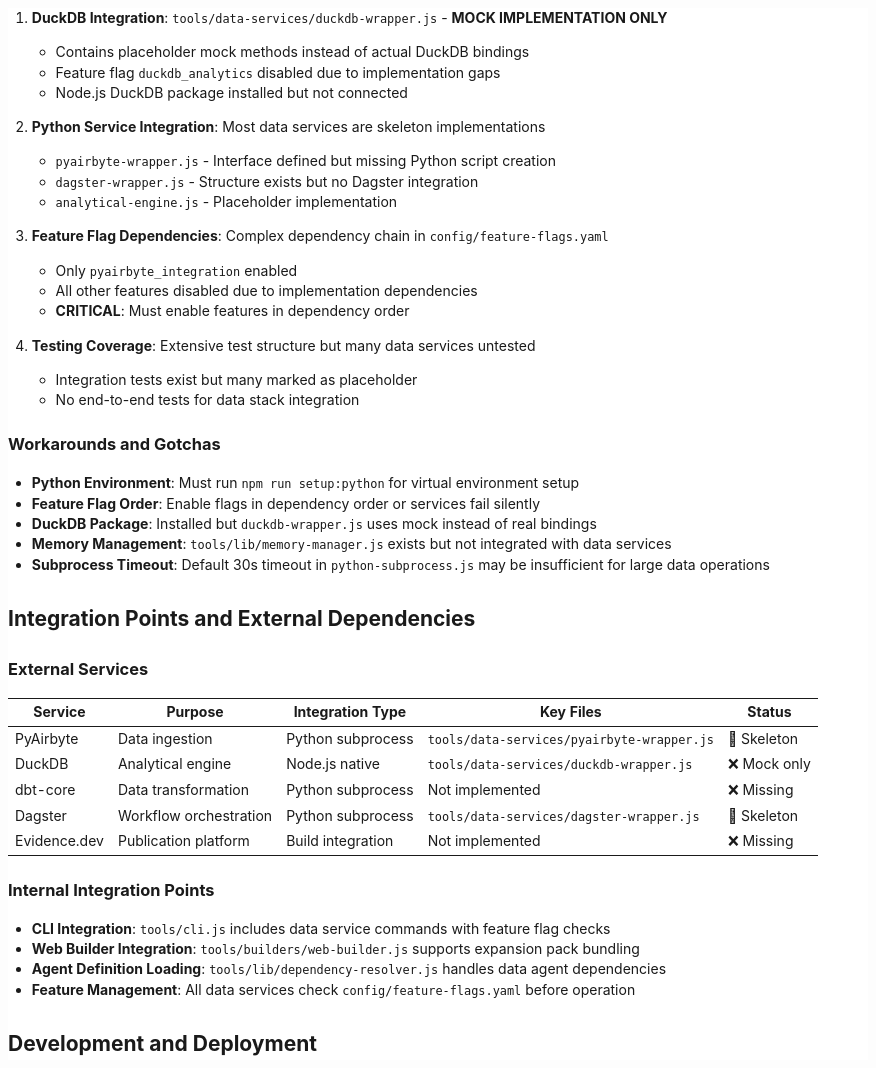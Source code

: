 1. **DuckDB Integration**: `tools/data-services/duckdb-wrapper.js` - **MOCK IMPLEMENTATION ONLY**
   - Contains placeholder mock methods instead of actual DuckDB bindings
   - Feature flag `duckdb_analytics` disabled due to implementation gaps
   - Node.js DuckDB package installed but not connected

2. **Python Service Integration**: Most data services are skeleton implementations
   - `pyairbyte-wrapper.js` - Interface defined but missing Python script creation
   - `dagster-wrapper.js` - Structure exists but no Dagster integration
   - `analytical-engine.js` - Placeholder implementation

3. **Feature Flag Dependencies**: Complex dependency chain in `config/feature-flags.yaml`
   - Only `pyairbyte_integration` enabled
   - All other features disabled due to implementation dependencies
   - **CRITICAL**: Must enable features in dependency order

4. **Testing Coverage**: Extensive test structure but many data services untested
   - Integration tests exist but many marked as placeholder
   - No end-to-end tests for data stack integration

### Workarounds and Gotchas

- **Python Environment**: Must run `npm run setup:python` for virtual environment setup
- **Feature Flag Order**: Enable flags in dependency order or services fail silently
- **DuckDB Package**: Installed but `duckdb-wrapper.js` uses mock instead of real bindings
- **Memory Management**: `tools/lib/memory-manager.js` exists but not integrated with data services
- **Subprocess Timeout**: Default 30s timeout in `python-subprocess.js` may be insufficient for large data operations

## Integration Points and External Dependencies

### External Services

| Service     | Purpose               | Integration Type     | Key Files                                      | Status        |
| ----------- | --------------------- | -------------------- | ---------------------------------------------- | ------------- |
| PyAirbyte   | Data ingestion        | Python subprocess    | `tools/data-services/pyairbyte-wrapper.js`    | 🚧 Skeleton   |
| DuckDB      | Analytical engine     | Node.js native      | `tools/data-services/duckdb-wrapper.js`       | ❌ Mock only  |
| dbt-core    | Data transformation   | Python subprocess    | Not implemented                                | ❌ Missing    |
| Dagster     | Workflow orchestration| Python subprocess    | `tools/data-services/dagster-wrapper.js`      | 🚧 Skeleton   |
| Evidence.dev| Publication platform  | Build integration    | Not implemented                                | ❌ Missing    |

### Internal Integration Points

- **CLI Integration**: `tools/cli.js` includes data service commands with feature flag checks
- **Web Builder Integration**: `tools/builders/web-builder.js` supports expansion pack bundling
- **Agent Definition Loading**: `tools/lib/dependency-resolver.js` handles data agent dependencies
- **Feature Management**: All data services check `config/feature-flags.yaml` before operation

## Development and Deployment
